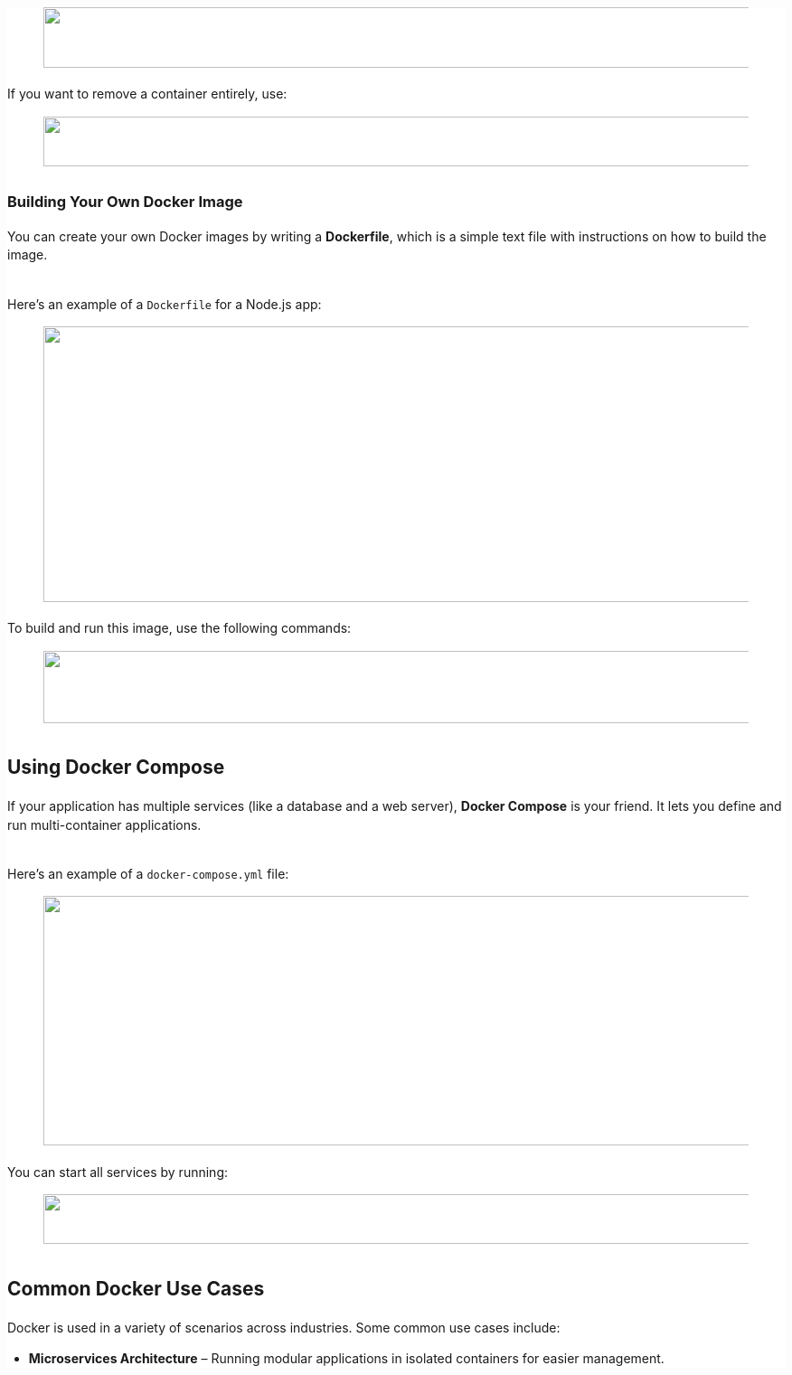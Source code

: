 <figure class="wp-block-image size-large"><img alt="" class="wp-image-1289" decoding="async" height="67" loading="lazy" sizes="auto, (max-width: 1024px) 100vw, 1024px" src="https://www.devcentrehouse.eu/blogs/wp-content/uploads/2025/04/Screenshot-2025-04-03-at-08.45.05-1024x67.png" srcset="https://www.devcentrehouse.eu/blogs/wp-content/uploads/2025/04/Screenshot-2025-04-03-at-08.45.05-1024x67.png 1024w, https://www.devcentrehouse.eu/blogs/wp-content/uploads/2025/04/Screenshot-2025-04-03-at-08.45.05-300x20.png 300w, https://www.devcentrehouse.eu/blogs/wp-content/uploads/2025/04/Screenshot-2025-04-03-at-08.45.05-768x50.png 768w, https://www.devcentrehouse.eu/blogs/wp-content/uploads/2025/04/Screenshot-2025-04-03-at-08.45.05.png 1382w" width="1024"/></figure>
<p>If you want to remove a container entirely, use:</p>
<figure class="wp-block-image size-large"><img alt="" class="wp-image-1290" decoding="async" height="55" loading="lazy" sizes="auto, (max-width: 1024px) 100vw, 1024px" src="https://www.devcentrehouse.eu/blogs/wp-content/uploads/2025/04/Screenshot-2025-04-03-at-08.45.10-1024x55.png" srcset="https://www.devcentrehouse.eu/blogs/wp-content/uploads/2025/04/Screenshot-2025-04-03-at-08.45.10-1024x55.png 1024w, https://www.devcentrehouse.eu/blogs/wp-content/uploads/2025/04/Screenshot-2025-04-03-at-08.45.10-300x16.png 300w, https://www.devcentrehouse.eu/blogs/wp-content/uploads/2025/04/Screenshot-2025-04-03-at-08.45.10-768x41.png 768w, https://www.devcentrehouse.eu/blogs/wp-content/uploads/2025/04/Screenshot-2025-04-03-at-08.45.10.png 1386w" width="1024"/></figure>
<h3 class="wp-block-heading"><strong>Building Your Own Docker Image</strong></h3>
<p style="padding-top:0;padding-bottom:0">You can create your own Docker images by writing a <strong>Dockerfile</strong>, which is a simple text file with instructions on how to build the image.</p>
<p style="padding-top:0;padding-bottom:0"><br/>Here’s an example of a <code>Dockerfile</code> for a Node.js app:</p>
<figure class="wp-block-image size-large"><img alt="" class="wp-image-1291" decoding="async" height="305" loading="lazy" sizes="auto, (max-width: 1024px) 100vw, 1024px" src="https://www.devcentrehouse.eu/blogs/wp-content/uploads/2025/04/Screenshot-2025-04-03-at-08.48.21-1024x305.png" srcset="https://www.devcentrehouse.eu/blogs/wp-content/uploads/2025/04/Screenshot-2025-04-03-at-08.48.21-1024x305.png 1024w, https://www.devcentrehouse.eu/blogs/wp-content/uploads/2025/04/Screenshot-2025-04-03-at-08.48.21-300x89.png 300w, https://www.devcentrehouse.eu/blogs/wp-content/uploads/2025/04/Screenshot-2025-04-03-at-08.48.21-768x229.png 768w, https://www.devcentrehouse.eu/blogs/wp-content/uploads/2025/04/Screenshot-2025-04-03-at-08.48.21.png 1382w" width="1024"/></figure>
<p>To build and run this image, use the following commands:</p>
<figure class="wp-block-image size-large"><img alt="" class="wp-image-1292" decoding="async" height="80" loading="lazy" sizes="auto, (max-width: 1024px) 100vw, 1024px" src="https://www.devcentrehouse.eu/blogs/wp-content/uploads/2025/04/Screenshot-2025-04-03-at-08.48.29-1024x80.png" srcset="https://www.devcentrehouse.eu/blogs/wp-content/uploads/2025/04/Screenshot-2025-04-03-at-08.48.29-1024x80.png 1024w, https://www.devcentrehouse.eu/blogs/wp-content/uploads/2025/04/Screenshot-2025-04-03-at-08.48.29-300x23.png 300w, https://www.devcentrehouse.eu/blogs/wp-content/uploads/2025/04/Screenshot-2025-04-03-at-08.48.29-768x60.png 768w, https://www.devcentrehouse.eu/blogs/wp-content/uploads/2025/04/Screenshot-2025-04-03-at-08.48.29.png 1380w" width="1024"/></figure>
<h2 class="wp-block-heading"><strong>Using Docker Compose</strong></h2>
<p>If your application has multiple services (like a database and a web server), <strong>Docker Compose</strong> is your friend. It lets you define and run multi-container applications.</p>
<p><br/>Here’s an example of a <code>docker-compose.yml</code> file:</p>
<figure class="wp-block-image size-large"><img alt="" class="wp-image-1293" decoding="async" height="276" loading="lazy" sizes="auto, (max-width: 1024px) 100vw, 1024px" src="https://www.devcentrehouse.eu/blogs/wp-content/uploads/2025/04/Screenshot-2025-04-03-at-08.48.36-1024x276.png" srcset="https://www.devcentrehouse.eu/blogs/wp-content/uploads/2025/04/Screenshot-2025-04-03-at-08.48.36-1024x276.png 1024w, https://www.devcentrehouse.eu/blogs/wp-content/uploads/2025/04/Screenshot-2025-04-03-at-08.48.36-300x81.png 300w, https://www.devcentrehouse.eu/blogs/wp-content/uploads/2025/04/Screenshot-2025-04-03-at-08.48.36-768x207.png 768w, https://www.devcentrehouse.eu/blogs/wp-content/uploads/2025/04/Screenshot-2025-04-03-at-08.48.36.png 1380w" width="1024"/></figure>
<p>You can start all services by running:</p>
<figure class="wp-block-image size-large"><img alt="" class="wp-image-1294" decoding="async" height="55" loading="lazy" sizes="auto, (max-width: 1024px) 100vw, 1024px" src="https://www.devcentrehouse.eu/blogs/wp-content/uploads/2025/04/Screenshot-2025-04-03-at-08.48.41-1024x55.png" srcset="https://www.devcentrehouse.eu/blogs/wp-content/uploads/2025/04/Screenshot-2025-04-03-at-08.48.41-1024x55.png 1024w, https://www.devcentrehouse.eu/blogs/wp-content/uploads/2025/04/Screenshot-2025-04-03-at-08.48.41-300x16.png 300w, https://www.devcentrehouse.eu/blogs/wp-content/uploads/2025/04/Screenshot-2025-04-03-at-08.48.41-768x41.png 768w, https://www.devcentrehouse.eu/blogs/wp-content/uploads/2025/04/Screenshot-2025-04-03-at-08.48.41.png 1378w" width="1024"/></figure>
<h2 class="wp-block-heading"><strong>Common Docker Use Cases</strong></h2>
<p>Docker is used in a variety of scenarios across industries. Some common use cases include:</p>
<ul class="wp-block-list">
<li style="padding-top:var(--wp--preset--spacing--xx-small);padding-bottom:var(--wp--preset--spacing--xx-small)"><strong>Microservices Architecture</strong> – Running modular applications in isolated containers for easier management.</li>